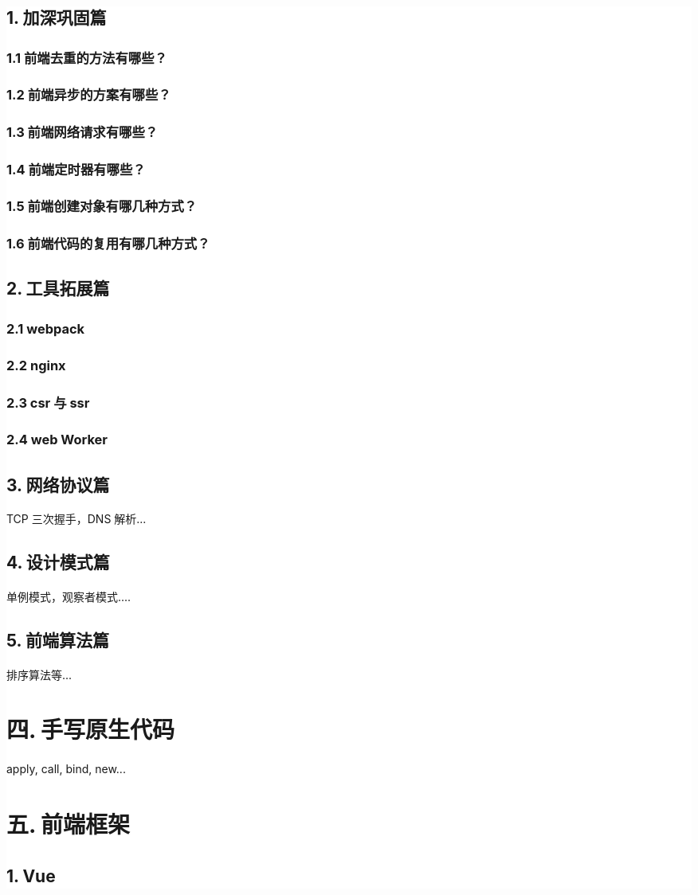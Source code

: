 ## 1. 加深巩固篇

### 1.1 前端去重的方法有哪些？

### 1.2 前端异步的方案有哪些？

### 1.3 前端网络请求有哪些？

### 1.4 前端定时器有哪些？

### 1.5 前端创建对象有哪几种方式？

### 1.6 前端代码的复用有哪几种方式？

## 2. 工具拓展篇

### 2.1 webpack

### 2.2 nginx

### 2.3 csr 与 ssr

### 2.4 web Worker

## 3. 网络协议篇

TCP 三次握手，DNS 解析...

## 4. 设计模式篇

单例模式，观察者模式....

## 5. 前端算法篇

排序算法等...

# 四. 手写原生代码

apply, call, bind, new...

# 五. 前端框架

## 1. Vue
